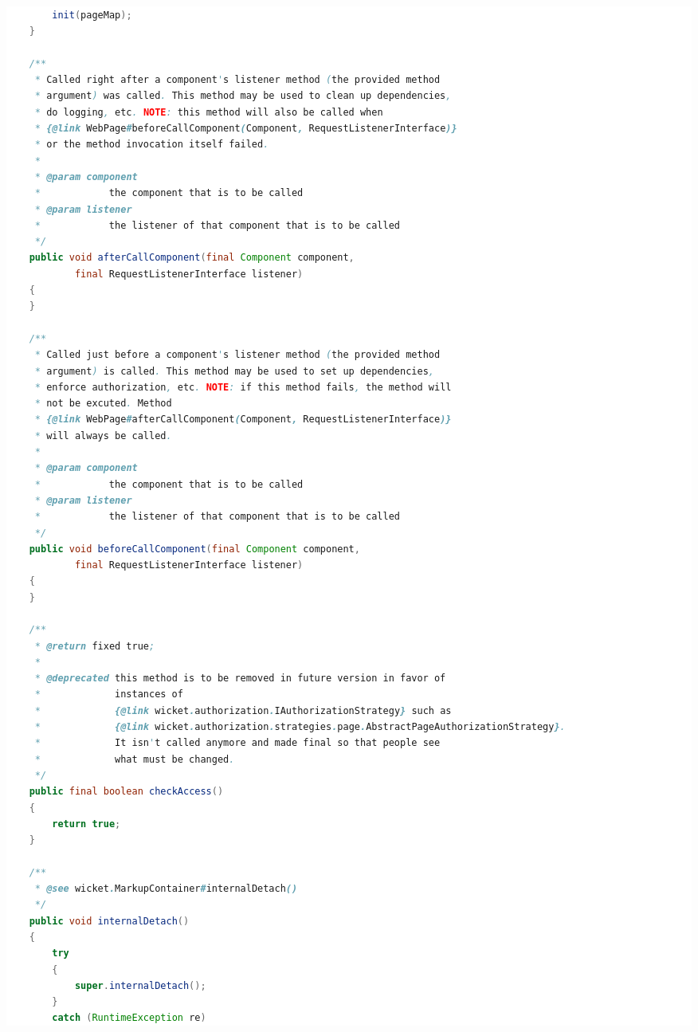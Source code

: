 ```java
		init(pageMap);
	}

	/**
	 * Called right after a component's listener method (the provided method
	 * argument) was called. This method may be used to clean up dependencies,
	 * do logging, etc. NOTE: this method will also be called when
	 * {@link WebPage#beforeCallComponent(Component, RequestListenerInterface)}
	 * or the method invocation itself failed.
	 * 
	 * @param component
	 *            the component that is to be called
	 * @param listener
	 *            the listener of that component that is to be called
	 */
	public void afterCallComponent(final Component component,
			final RequestListenerInterface listener)
	{
	}

	/**
	 * Called just before a component's listener method (the provided method
	 * argument) is called. This method may be used to set up dependencies,
	 * enforce authorization, etc. NOTE: if this method fails, the method will
	 * not be excuted. Method
	 * {@link WebPage#afterCallComponent(Component, RequestListenerInterface)}
	 * will always be called.
	 * 
	 * @param component
	 *            the component that is to be called
	 * @param listener
	 *            the listener of that component that is to be called
	 */
	public void beforeCallComponent(final Component component,
			final RequestListenerInterface listener)
	{
	}

	/**
	 * @return fixed true;
	 * 
	 * @deprecated this method is to be removed in future version in favor of
	 *             instances of
	 *             {@link wicket.authorization.IAuthorizationStrategy} such as
	 *             {@link wicket.authorization.strategies.page.AbstractPageAuthorizationStrategy}.
	 *             It isn't called anymore and made final so that people see
	 *             what must be changed.
	 */
	public final boolean checkAccess()
	{
		return true;
	}

	/**
	 * @see wicket.MarkupContainer#internalDetach()
	 */
	public void internalDetach()
	{
		try
		{
			super.internalDetach();
		} 
		catch (RuntimeException re)
```